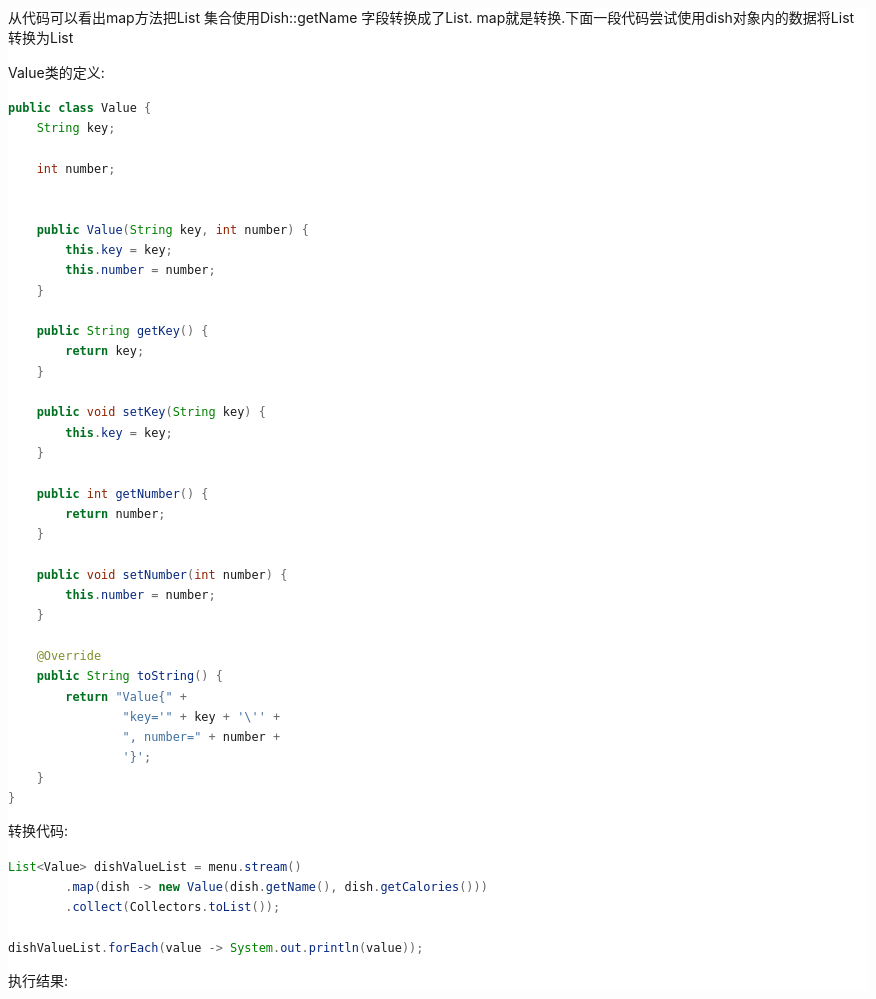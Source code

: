 从代码可以看出map方法把List<Dish> 集合使用Dish::getName 字段转换成了List<String>. map就是转换.下面一段代码尝试使用dish对象内的数据将List<Dish>转换为List<Value>

Value类的定义:

```java
public class Value {
    String key;

    int number;


    public Value(String key, int number) {
        this.key = key;
        this.number = number;
    }

    public String getKey() {
        return key;
    }

    public void setKey(String key) {
        this.key = key;
    }

    public int getNumber() {
        return number;
    }

    public void setNumber(int number) {
        this.number = number;
    }

    @Override
    public String toString() {
        return "Value{" +
                "key='" + key + '\'' +
                ", number=" + number +
                '}';
    }
}
```

转换代码:

```java
List<Value> dishValueList = menu.stream()
        .map(dish -> new Value(dish.getName(), dish.getCalories()))
        .collect(Collectors.toList());

dishValueList.forEach(value -> System.out.println(value));
```

执行结果:
